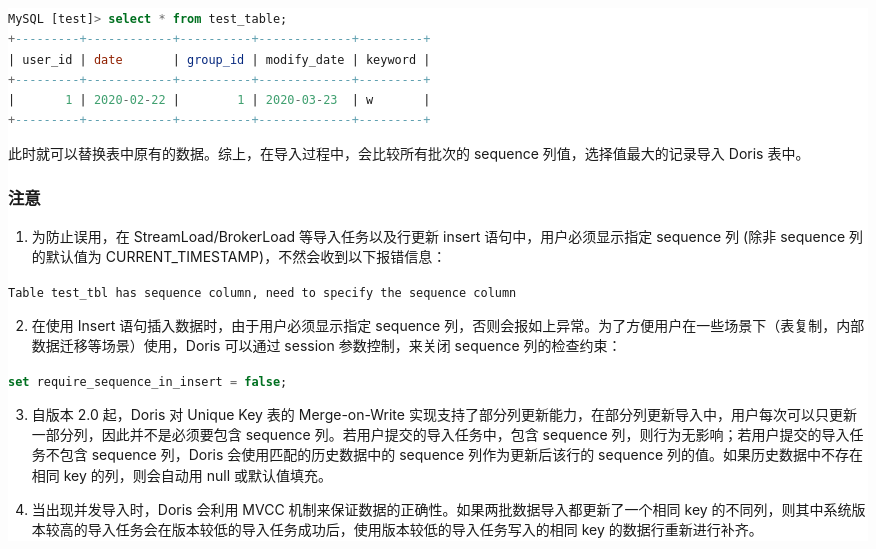 ```sql
MySQL [test]> select * from test_table;
+---------+------------+----------+-------------+---------+
| user_id | date       | group_id | modify_date | keyword |
+---------+------------+----------+-------------+---------+
|       1 | 2020-02-22 |        1 | 2020-03-23  | w       |
+---------+------------+----------+-------------+---------+
```

此时就可以替换表中原有的数据。综上，在导入过程中，会比较所有批次的 sequence 列值，选择值最大的记录导入 Doris 表中。

### 注意

1. 为防止误用，在 StreamLoad/BrokerLoad 等导入任务以及行更新 insert 语句中，用户必须显示指定 sequence 列 (除非 sequence 列的默认值为 CURRENT_TIMESTAMP)，不然会收到以下报错信息：

```Plain
Table test_tbl has sequence column, need to specify the sequence column
```

2. 在使用 Insert 语句插入数据时，由于用户必须显示指定 sequence 列，否则会报如上异常。为了方便用户在一些场景下（表复制，内部数据迁移等场景）使用，Doris 可以通过 session 参数控制，来关闭 sequence 列的检查约束：

```sql
set require_sequence_in_insert = false;
```

3. 自版本 2.0 起，Doris 对 Unique Key 表的 Merge-on-Write 实现支持了部分列更新能力，在部分列更新导入中，用户每次可以只更新一部分列，因此并不是必须要包含 sequence 列。若用户提交的导入任务中，包含 sequence 列，则行为无影响；若用户提交的导入任务不包含 sequence 列，Doris 会使用匹配的历史数据中的 sequence 列作为更新后该行的 sequence 列的值。如果历史数据中不存在相同 key 的列，则会自动用 null 或默认值填充。

4. 当出现并发导入时，Doris 会利用 MVCC 机制来保证数据的正确性。如果两批数据导入都更新了一个相同 key 的不同列，则其中系统版本较高的导入任务会在版本较低的导入任务成功后，使用版本较低的导入任务写入的相同 key 的数据行重新进行补齐。
